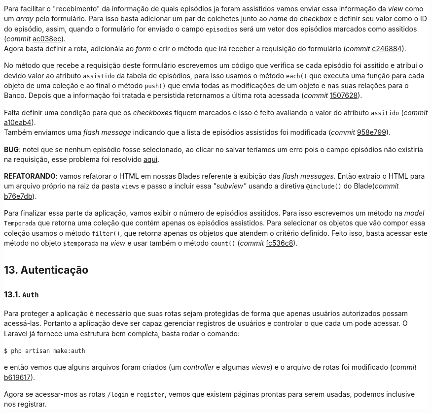 Para facilitar o "recebimento" da informação de quais episódios ja foram assistidos vamos enviar essa informação da _view_ como um _array_ pelo formulário. Para isso basta adicionar um par de colchetes junto ao _name_ do _checkbox_ e definir seu valor como o ID do episódio, assim, quando o formulário for enviado o campo `episodios` será um vetor dos episódios marcados como assitidos (_commit_ [ac038ec](https://github.com/brnocesar/alura/commit/ac038ecb64b2d112c4d9f42d74221931d7885dc8)).  
Agora basta definir a rota, adicionála ao _form_ e crir o método que irá receber a requisição do formulário (_commit_ [c246884](https://github.com/brnocesar/alura/commit/c24688459eff11049a16a783d8aca5ac255f52e0)).

No método que recebe a requisição deste formulário escrevemos um código que verifica se cada episódio foi assitido e atribui o devido valor ao atributo `assistido` da tabela de episódios, para isso usamos o método `each()` que executa uma função para cada objeto de uma coleção e ao final o método `push()` que envia todas as modificações de um objeto e nas suas relações para o Banco. Depois que a informação foi tratada e persistida retornamos a última rota acessada (_commit_ [1507628](https://github.com/brnocesar/alura/commit/1507628bc30a120012c47c6f4a0ab7480deeb074)).

Falta definir uma condição para que os _checkboxes_ fiquem marcados e isso é feito avaliando o valor do atributo `assitido` (_commit_ [a10eab4](https://github.com/brnocesar/alura/commit/a10eab4226b940e8705d5cc89f5bb84c18c91a8e)).  
Também enviamos uma _flash message_ indicando que a lista de episódios assistidos foi modificada (_commit_ [958e799](https://github.com/brnocesar/alura/commit/958e79926f314b67d66b8e8bb2d842867410655f)).

**BUG**: notei que se nenhum episódio fosse selecionado, ao clicar no salvar teríamos um erro pois o campo episódios não existiria na requisição, esse problema foi resolvido [aqui](https://github.com/brnocesar/alura/commit/b621eeee8d004f5961acca8800930c9e6d7055f4).

**REFATORANDO**: vamos refatorar o HTML em nossas Blades referente à exibição das _flash messages_. Então extraio o HTML para um arquivo próprio na raiz da pasta `views` e passo a incluir essa _"subview"_ usando a diretiva `@include()` do Blade(_commit_ [b76e7db](https://github.com/brnocesar/alura/commit/b76e7dba69161e7c0a2b3dd064b7a309a087afd1)).

Para finalizar essa parte da aplicação, vamos exibir o número de episódios assitidos. Para isso escrevemos um método na _model_ `Temporada` que retorna uma coleção que contém apenas os episódios assistidos. Para selecionar os objetos que vão compor essa coleção usamos o método `filter()`, que retorna apenas os objetos que atendem o critério definido. Feito isso, basta acessar este método no objeto `$temporada` na _view_ e usar também o método `count()` (_commit_ [fc536c8](https://github.com/brnocesar/alura/commit/fc536c8f211d9be9d190d5678b2b20092713b176)).

## 13. Autenticação<a name='13'></a>
### 13.1. `Auth`
Para proteger a aplicação é necessário que suas rotas sejam protegidas de forma que apenas usuários autorizados possam acessá-las. Portanto a aplicação deve ser capaz gerenciar registros de usuários e controlar o que cada um pode acessar. O Laravel já fornece uma estrutura bem completa, basta rodar o comando:
```sh
$ php artisan make:auth
```
e então vemos que alguns arquivos foram criados (um _controller_ e algumas _views_) e o arquivo de rotas foi modificado (_commit_ [b619617](https://github.com/brnocesar/alura/commit/b6196179f8073f2ba6663724cfa73bb0656f21e6)).

Agora se acessar-mos as rotas `/login` e `register`, vemos que existem páginas prontas para serem usadas, podemos inclusive nos registrar.
